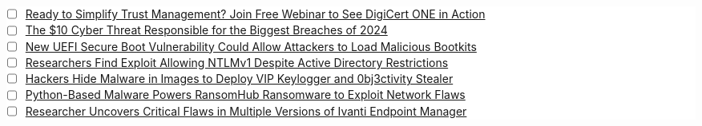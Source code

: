   - [ ] [Ready to Simplify Trust Management? Join Free Webinar to See DigiCert ONE in Action](https://thehackernews.com/2025/01/ready-to-simplify-trust-management-join.html)
  - [ ] [The $10 Cyber Threat Responsible for the Biggest Breaches of 2024](https://thehackernews.com/2025/01/the-10-cyber-threat-responsible-for.html)
  - [ ] [New UEFI Secure Boot Vulnerability Could Allow Attackers to Load Malicious Bootkits](https://thehackernews.com/2025/01/new-uefi-secure-boot-vulnerability.html)
  - [ ] [Researchers Find Exploit Allowing NTLMv1 Despite Active Directory Restrictions](https://thehackernews.com/2025/01/researchers-find-exploit-allowing.html)
  - [ ] [Hackers Hide Malware in Images to Deploy VIP Keylogger and 0bj3ctivity Stealer](https://thehackernews.com/2025/01/hackers-hide-malware-in-images-to.html)
  - [ ] [Python-Based Malware Powers RansomHub Ransomware to Exploit Network Flaws](https://thehackernews.com/2025/01/python-based-malware-powers-ransomhub.html)
  - [ ] [Researcher Uncovers Critical Flaws in Multiple Versions of Ivanti Endpoint Manager](https://thehackernews.com/2025/01/researcher-uncovers-critical-flaws-in.html)
